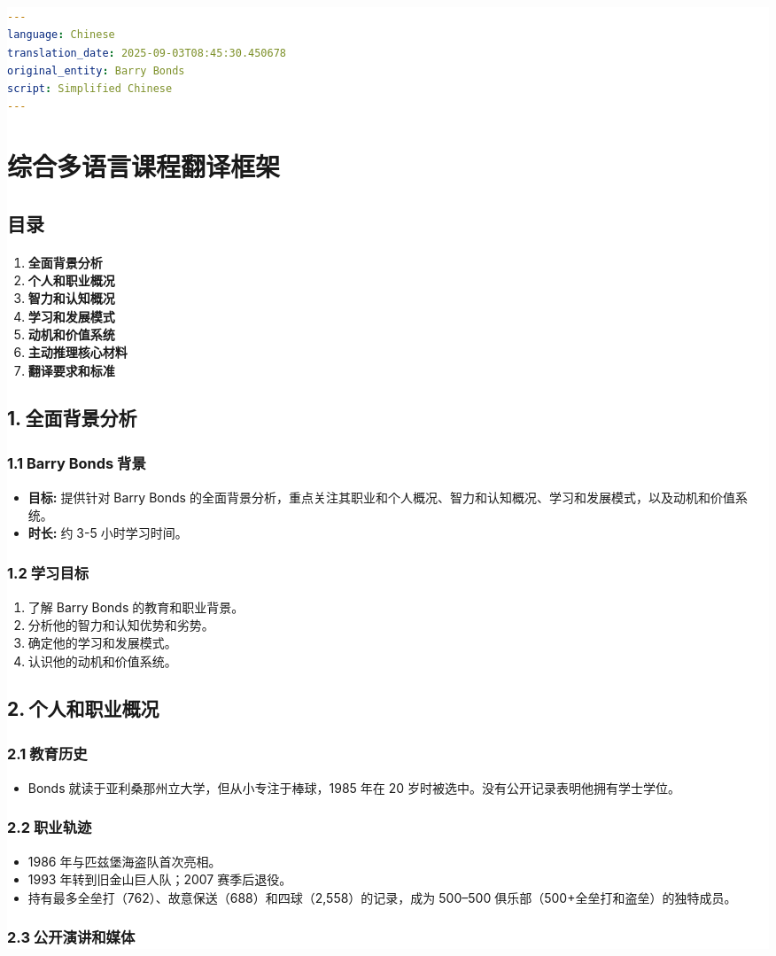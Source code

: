 ```yaml
---
language: Chinese
translation_date: 2025-09-03T08:45:30.450678
original_entity: Barry Bonds
script: Simplified Chinese
---
```


# 综合多语言课程翻译框架

## 目录

1. **全面背景分析**
2. **个人和职业概况**
3. **智力和认知概况**
4. **学习和发展模式**
5. **动机和价值系统**
6. **主动推理核心材料**
7. **翻译要求和标准**

## 1. 全面背景分析

### 1.1 Barry Bonds 背景

- **目标:** 提供针对 Barry Bonds 的全面背景分析，重点关注其职业和个人概况、智力和认知概况、学习和发展模式，以及动机和价值系统。
- **时长:** 约 3-5 小时学习时间。

### 1.2 学习目标

1. 了解 Barry Bonds 的教育和职业背景。
2. 分析他的智力和认知优势和劣势。
3. 确定他的学习和发展模式。
4. 认识他的动机和价值系统。

## 2. 个人和职业概况

### 2.1 教育历史

- Bonds 就读于亚利桑那州立大学，但从小专注于棒球，1985 年在 20 岁时被选中。没有公开记录表明他拥有学士学位。

### 2.2 职业轨迹

- 1986 年与匹兹堡海盗队首次亮相。
- 1993 年转到旧金山巨人队；2007 赛季后退役。
- 持有最多全垒打（762）、故意保送（688）和四球（2,558）的记录，成为 500–500 俱乐部（500+全垒打和盗垒）的独特成员。

### 2.3 公开演讲和媒体
